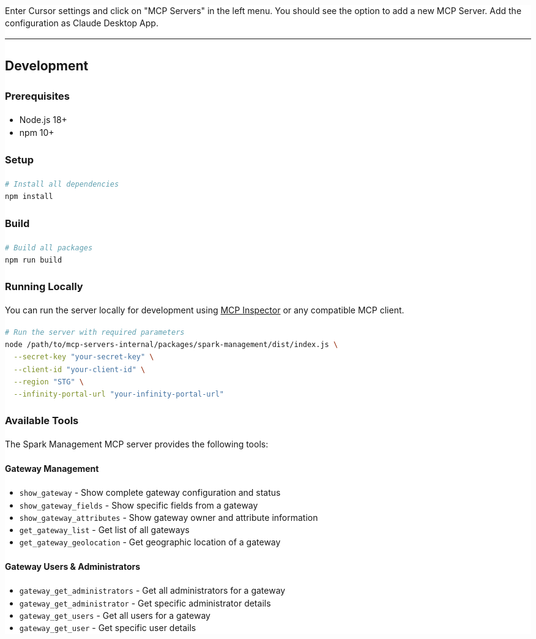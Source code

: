 Enter Cursor settings and click on "MCP Servers" in the left menu.
You should see the option to add a new MCP Server.
Add the configuration as Claude Desktop App.
  
---

## Development

### Prerequisites

- Node.js 18+  
- npm 10+  

### Setup

```bash
# Install all dependencies
npm install
```

### Build

```bash
# Build all packages
npm run build
```

### Running Locally

You can run the server locally for development using [MCP Inspector](https://modelcontextprotocol.io/docs/tools/inspector) or any compatible MCP client.

```bash
# Run the server with required parameters
node /path/to/mcp-servers-internal/packages/spark-management/dist/index.js \
  --secret-key "your-secret-key" \
  --client-id "your-client-id" \
  --region "STG" \
  --infinity-portal-url "your-infinity-portal-url"
```

### Available Tools

The Spark Management MCP server provides the following tools:

#### Gateway Management
- `show_gateway` - Show complete gateway configuration and status
- `show_gateway_fields` - Show specific fields from a gateway
- `show_gateway_attributes` - Show gateway owner and attribute information
- `get_gateway_list` - Get list of all gateways
- `get_gateway_geolocation` - Get geographic location of a gateway

#### Gateway Users & Administrators
- `gateway_get_administrators` - Get all administrators for a gateway
- `gateway_get_administrator` - Get specific administrator details
- `gateway_get_users` - Get all users for a gateway
- `gateway_get_user` - Get specific user details
